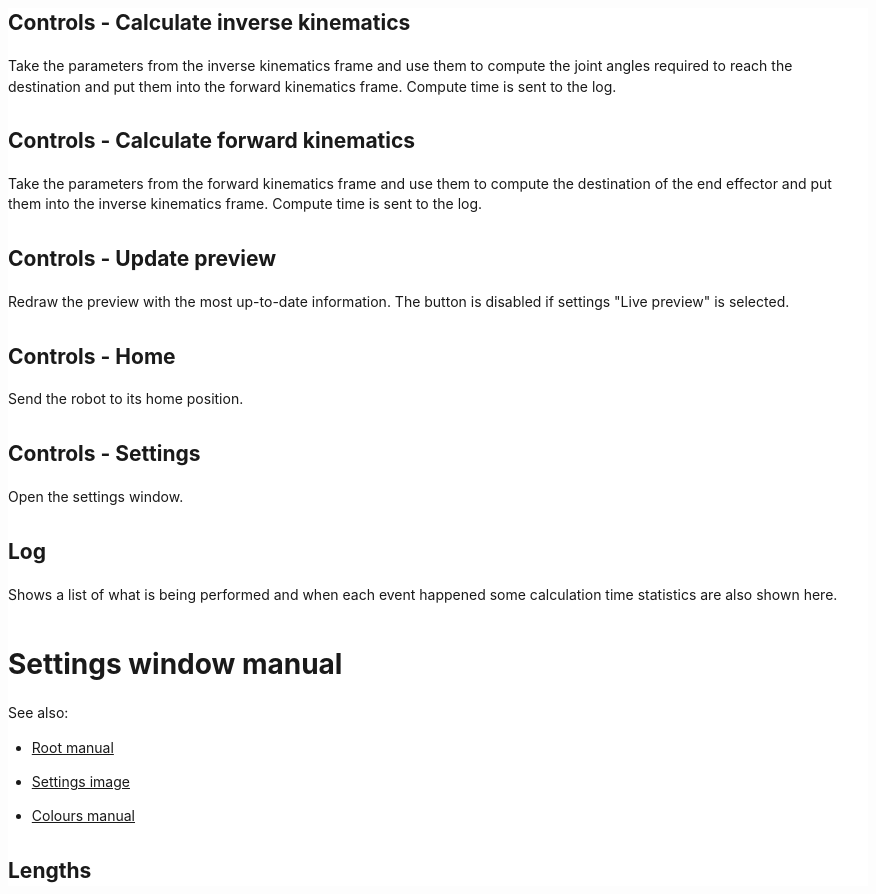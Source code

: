 ## Controls - Calculate inverse kinematics

Take the parameters from the inverse kinematics frame and use them to compute the joint angles required to reach the destination and put them into the forward kinematics frame. Compute time is sent to the log.

## Controls - Calculate forward kinematics

Take the parameters from the forward kinematics frame and use them to compute the destination of the end effector and put them into the inverse kinematics frame. Compute time is sent to the log.

## Controls - Update preview

Redraw the preview with the most up-to-date information. The button is disabled if settings "Live preview" is selected.

## Controls - Home

Send the robot to its home position.

## Controls - Settings

Open the settings window.

## Log

Shows a list of what is being performed and when each event happened some calculation time statistics are also shown here.

# Settings window manual

See also:

<ul>

<li>

[Root manual](#root-window-manual)

</li>
<li>

[Settings image](#settings-window)

</li>
<li>

[Colours manual](#colours-window-manual)

</li>
</ul>

## Lengths
